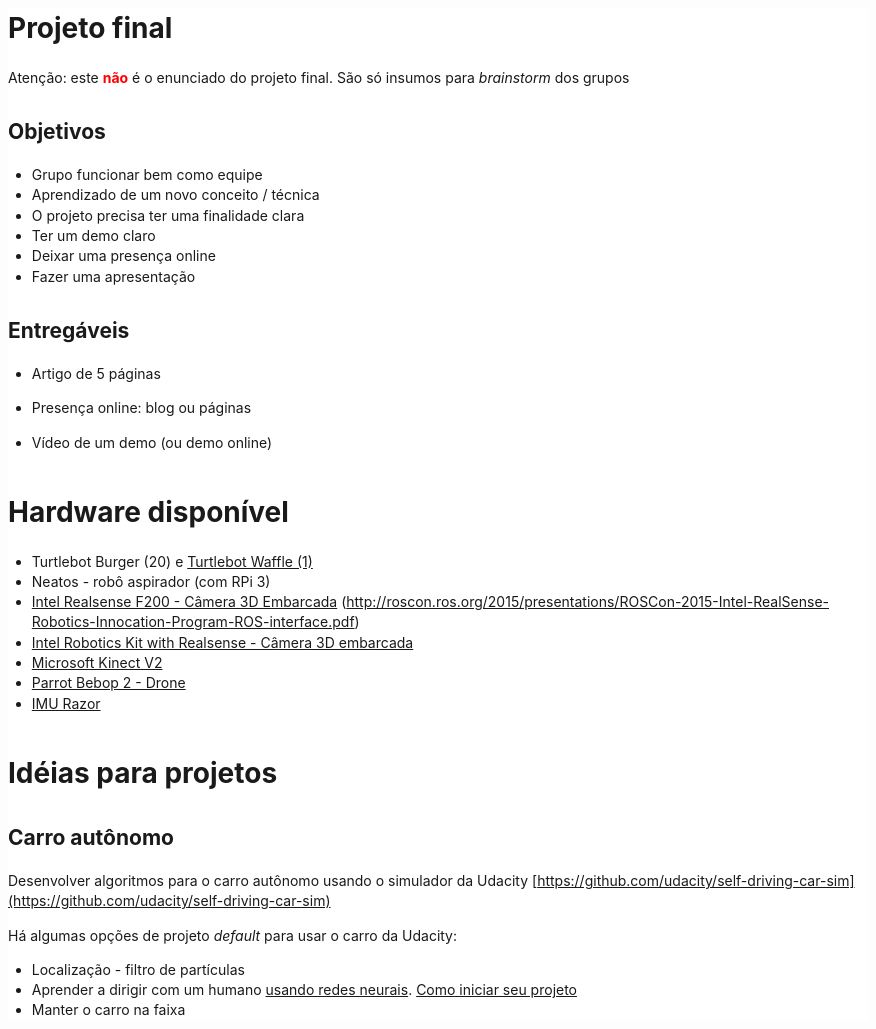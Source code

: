 # Projeto final

Atenção: este <font color=red>**não**</font> é o enunciado do projeto final. São só insumos para *brainstorm* dos grupos

## Objetivos

* Grupo funcionar bem como equipe
* Aprendizado de um novo conceito / técnica
* O projeto precisa ter uma finalidade clara
* Ter um demo claro
* Deixar uma presença online
* Fazer uma apresentação


## Entregáveis

* Artigo de 5 páginas

* Presença online: blog ou páginas

* Vídeo de um demo (ou demo online)


# Hardware disponível


* Turtlebot Burger (20) e [Turtlebot Waffle (1)](https://www.youtube.com/watch?v=V8VJUkWWaO8)
* Neatos  - robô aspirador (com RPi 3)
* [Intel Realsense F200 - Câmera 3D Embarcada](http://roscon.ros.org/2016/presentations/ROSCon2016_Intel_RealSense.pdf) (http://roscon.ros.org/2015/presentations/ROSCon-2015-Intel-RealSense-Robotics-Innocation-Program-ROS-interface.pdf)
* [Intel Robotics Kit with Realsense - Câmera 3D embarcada](https://software.intel.com/en-us/realsense/previous)
* [Microsoft Kinect V2](https://www.youtube.com/watch?v=YZwlt2msvpI)
* [Parrot Bebop 2 - Drone](https://www.youtube.com/watch?v=INXMAZvtCw8)
* [IMU Razor](https://www.youtube.com/watch?v=NUNXcr_u9pM)


# Idéias para projetos

## Carro autônomo
Desenvolver algoritmos para o carro autônomo usando o simulador da Udacity
[https://github.com/udacity/self-driving-car-sim](https://github.com/udacity/self-driving-car-sim)

Há algumas opções de projeto *default* para usar o carro da Udacity:

* Localização - filtro de partículas
* Aprender a dirigir com um humano [usando redes neurais](http://jeremyshannon.com/2017/02/10/udacity-sdcnd-behavioral-cloning.html). [Como iniciar seu projeto](https://medium.com/towards-data-science/introduction-to-udacity-self-driving-car-simulator-4d78198d301d)
* Manter o carro na faixa
